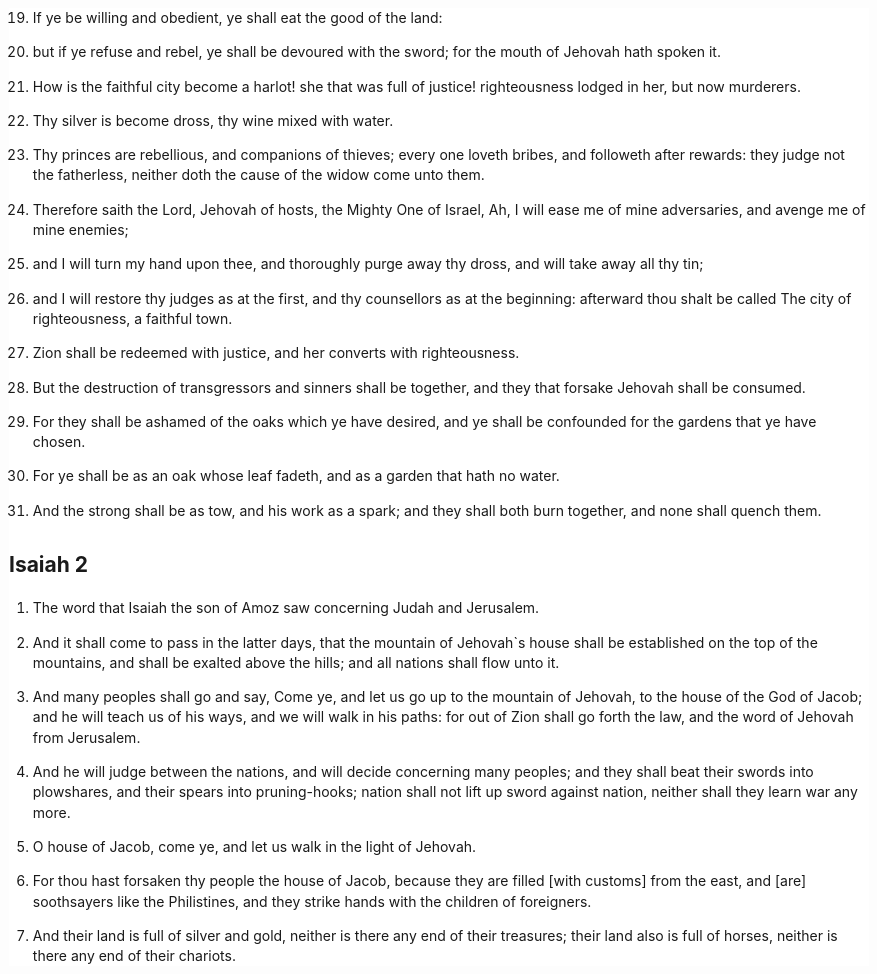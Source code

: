 19. If ye be willing and obedient, ye shall eat the good of the land:

20. but if ye refuse and rebel, ye shall be devoured with the sword; for the mouth of Jehovah hath spoken it.

21. How is the faithful city become a harlot! she that was full of justice! righteousness lodged in her, but now murderers.

22. Thy silver is become dross, thy wine mixed with water.

23. Thy princes are rebellious, and companions of thieves; every one loveth bribes, and followeth after rewards: they judge not the fatherless, neither doth the cause of the widow come unto them.

24. Therefore saith the Lord, Jehovah of hosts, the Mighty One of Israel, Ah, I will ease me of mine adversaries, and avenge me of mine enemies;

25. and I will turn my hand upon thee, and thoroughly purge away thy dross, and will take away all thy tin;

26. and I will restore thy judges as at the first, and thy counsellors as at the beginning: afterward thou shalt be called The city of righteousness, a faithful town.

27. Zion shall be redeemed with justice, and her converts with righteousness.

28. But the destruction of transgressors and sinners shall be together, and they that forsake Jehovah shall be consumed.

29. For they shall be ashamed of the oaks which ye have desired, and ye shall be confounded for the gardens that ye have chosen.

30. For ye shall be as an oak whose leaf fadeth, and as a garden that hath no water.

31. And the strong shall be as tow, and his work as a spark; and they shall both burn together, and none shall quench them.

## Isaiah 2

1. The word that Isaiah the son of Amoz saw concerning Judah and Jerusalem.

2. And it shall come to pass in the latter days, that the mountain of Jehovah`s house shall be established on the top of the mountains, and shall be exalted above the hills; and all nations shall flow unto it.

3. And many peoples shall go and say, Come ye, and let us go up to the mountain of Jehovah, to the house of the God of Jacob; and he will teach us of his ways, and we will walk in his paths: for out of Zion shall go forth the law, and the word of Jehovah from Jerusalem.

4. And he will judge between the nations, and will decide concerning many peoples; and they shall beat their swords into plowshares, and their spears into pruning-hooks; nation shall not lift up sword against nation, neither shall they learn war any more.

5. O house of Jacob, come ye, and let us walk in the light of Jehovah.

6. For thou hast forsaken thy people the house of Jacob, because they are filled [with customs] from the east, and [are] soothsayers like the Philistines, and they strike hands with the children of foreigners.

7. And their land is full of silver and gold, neither is there any end of their treasures; their land also is full of horses, neither is there any end of their chariots.
